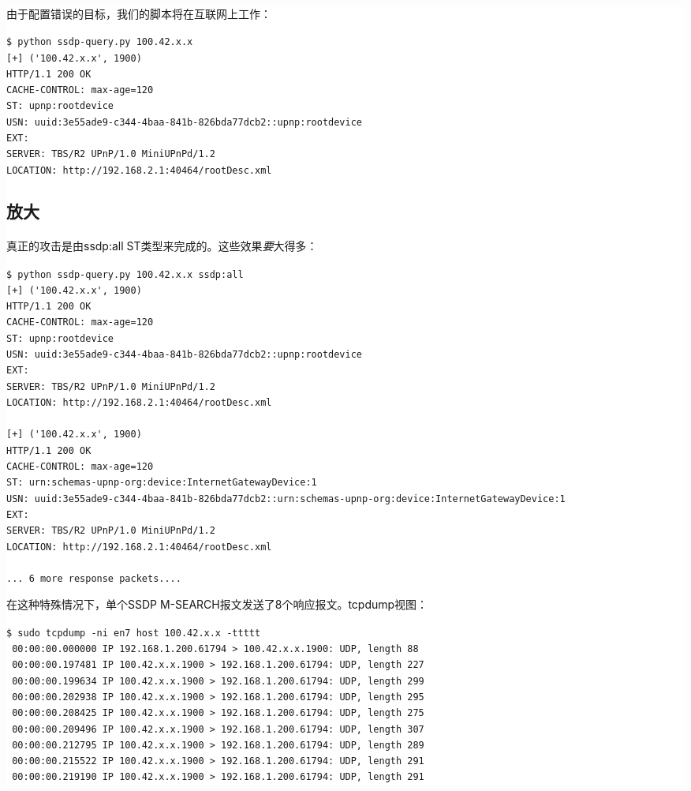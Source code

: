 

由于配置错误的目标，我们的脚本将在互联网上工作：

```text
$ python ssdp-query.py 100.42.x.x
[+] ('100.42.x.x', 1900)
HTTP/1.1 200 OK  
CACHE-CONTROL: max-age=120  
ST: upnp:rootdevice  
USN: uuid:3e55ade9-c344-4baa-841b-826bda77dcb2::upnp:rootdevice  
EXT:  
SERVER: TBS/R2 UPnP/1.0 MiniUPnPd/1.2  
LOCATION: http://192.168.2.1:40464/rootDesc.xml  
```

## 放大

真正的攻击是由ssdp:all ST类型来完成的。这些效果*要*大得多：

```text
$ python ssdp-query.py 100.42.x.x ssdp:all
[+] ('100.42.x.x', 1900)
HTTP/1.1 200 OK  
CACHE-CONTROL: max-age=120  
ST: upnp:rootdevice  
USN: uuid:3e55ade9-c344-4baa-841b-826bda77dcb2::upnp:rootdevice  
EXT:  
SERVER: TBS/R2 UPnP/1.0 MiniUPnPd/1.2  
LOCATION: http://192.168.2.1:40464/rootDesc.xml

[+] ('100.42.x.x', 1900)
HTTP/1.1 200 OK  
CACHE-CONTROL: max-age=120  
ST: urn:schemas-upnp-org:device:InternetGatewayDevice:1  
USN: uuid:3e55ade9-c344-4baa-841b-826bda77dcb2::urn:schemas-upnp-org:device:InternetGatewayDevice:1  
EXT:  
SERVER: TBS/R2 UPnP/1.0 MiniUPnPd/1.2  
LOCATION: http://192.168.2.1:40464/rootDesc.xml

... 6 more response packets....
```

在这种特殊情况下，单个SSDP M-SEARCH报文发送了8个响应报文。tcpdump视图：

```text
$ sudo tcpdump -ni en7 host 100.42.x.x -ttttt
 00:00:00.000000 IP 192.168.1.200.61794 > 100.42.x.x.1900: UDP, length 88
 00:00:00.197481 IP 100.42.x.x.1900 > 192.168.1.200.61794: UDP, length 227
 00:00:00.199634 IP 100.42.x.x.1900 > 192.168.1.200.61794: UDP, length 299
 00:00:00.202938 IP 100.42.x.x.1900 > 192.168.1.200.61794: UDP, length 295
 00:00:00.208425 IP 100.42.x.x.1900 > 192.168.1.200.61794: UDP, length 275
 00:00:00.209496 IP 100.42.x.x.1900 > 192.168.1.200.61794: UDP, length 307
 00:00:00.212795 IP 100.42.x.x.1900 > 192.168.1.200.61794: UDP, length 289
 00:00:00.215522 IP 100.42.x.x.1900 > 192.168.1.200.61794: UDP, length 291
 00:00:00.219190 IP 100.42.x.x.1900 > 192.168.1.200.61794: UDP, length 291
```
